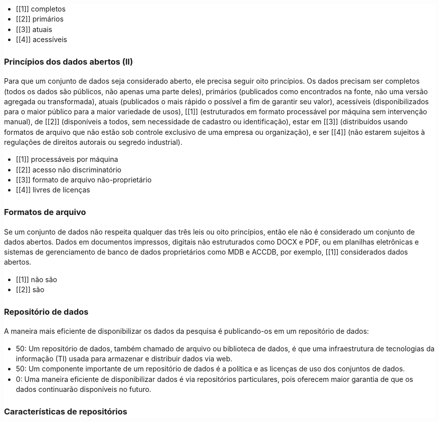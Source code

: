 
* [[1]] completos
* [[2]] primários
* [[3]] atuais
* [[4]] acessíveis

### Princípios dos dados abertos (II)




Para que um conjunto de dados seja considerado aberto, ele precisa seguir oito princípios. Os dados precisam ser completos (todos os dados são públicos, não apenas uma parte deles), primários (publicados como encontrados na fonte, não uma versão agregada ou transformada), atuais (publicados o mais rápido o possível a fim de garantir seu valor), acessíveis (disponibilizados para o maior público para a maior variedade de usos), [[1]] (estruturados em formato processável por máquina sem intervenção manual), de [[2]] (disponíveis a todos, sem necessidade de cadastro ou identificação), estar em [[3]] (distribuídos usando formatos de arquivo que não estão sob controle exclusivo de uma empresa ou organização), e ser [[4]] (não estarem sujeitos à regulações de direitos autorais ou segredo industrial).


* [[1]] processáveis por máquina
* [[2]] acesso não discriminatório
* [[3]] formato de arquivo não-proprietário
* [[4]] livres de licenças

### Formatos de arquivo




Se um conjunto de dados não respeita qualquer das três leis ou oito princípios, então ele não é considerado um conjunto de dados abertos. Dados em documentos impressos, digitais não estruturados como DOCX e PDF, ou em planilhas eletrônicas e sistemas de gerenciamento de banco de dados proprietários como MDB e ACCDB, por exemplo, [[1]] considerados dados abertos.


* [[1]] não são
* [[2]] são

### Repositório de dados




A maneira mais eficiente de disponibilizar os dados da pesquisa é publicando-os em um repositório de dados:


* 50: Um repositório de dados, também chamado de arquivo ou biblioteca de dados, é que uma infraestrutura de tecnologias da informação (TI) usada para armazenar e distribuir dados via web.
* 50: Um componente importante de um repositório de dados é a política e as licenças de uso dos conjuntos de dados.
* 0: Uma maneira eficiente de disponibilizar dados é via repositórios particulares, pois oferecem maior garantia de que os dados continuarão disponíveis no futuro.

### Características de repositórios
